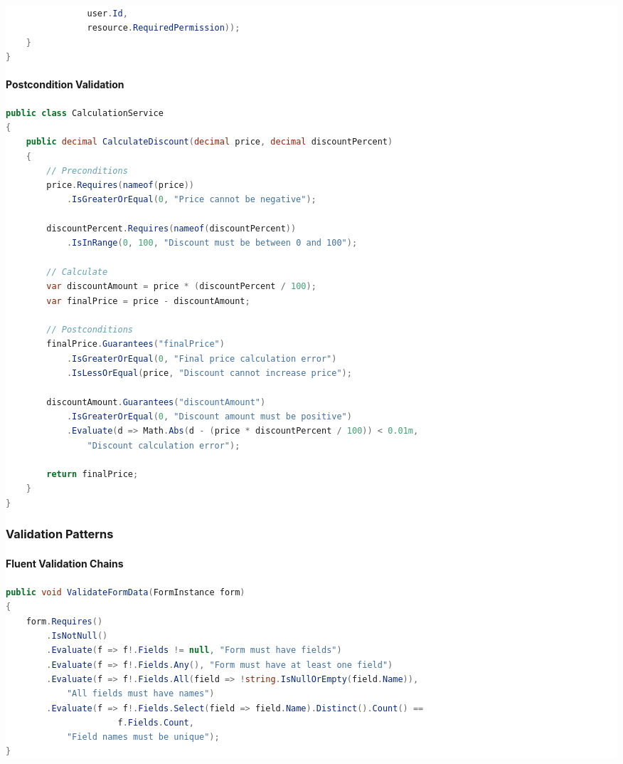 ```csharp
                user.Id, 
                resource.RequiredPermission));
    }
}
```

#### Postcondition Validation

```csharp
public class CalculationService
{
    public decimal CalculateDiscount(decimal price, decimal discountPercent)
    {
        // Preconditions
        price.Requires(nameof(price))
            .IsGreaterOrEqual(0, "Price cannot be negative");
            
        discountPercent.Requires(nameof(discountPercent))
            .IsInRange(0, 100, "Discount must be between 0 and 100");
            
        // Calculate
        var discountAmount = price * (discountPercent / 100);
        var finalPrice = price - discountAmount;
        
        // Postconditions
        finalPrice.Guarantees("finalPrice")
            .IsGreaterOrEqual(0, "Final price calculation error")
            .IsLessOrEqual(price, "Discount cannot increase price");
            
        discountAmount.Guarantees("discountAmount")
            .IsGreaterOrEqual(0, "Discount amount must be positive")
            .Evaluate(d => Math.Abs(d - (price * discountPercent / 100)) < 0.01m,
                "Discount calculation error");
                
        return finalPrice;
    }
}
```

### Validation Patterns

#### Fluent Validation Chains

```csharp
public void ValidateFormData(FormInstance form)
{
    form.Requires()
        .IsNotNull()
        .Evaluate(f => f!.Fields != null, "Form must have fields")
        .Evaluate(f => f!.Fields.Any(), "Form must have at least one field")
        .Evaluate(f => f!.Fields.All(field => !string.IsNullOrEmpty(field.Name)),
            "All fields must have names")
        .Evaluate(f => f!.Fields.Select(field => field.Name).Distinct().Count() == 
                      f.Fields.Count,
            "Field names must be unique");
}
```
